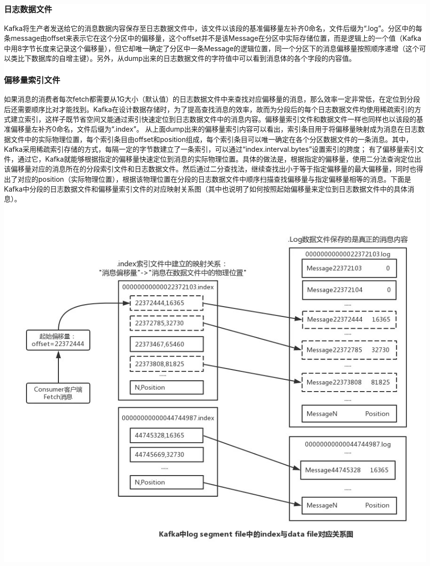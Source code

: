 ### 日志数据文件
Kafka将生产者发送给它的消息数据内容保存至日志数据文件中，该文件以该段的基准偏移量左补齐0命名，文件后缀为“.log”。分区中的每条message由offset来表示它在这个分区中的偏移量，这个offset并不是该Message在分区中实际存储位置，而是逻辑上的一个值（Kafka中用8字节长度来记录这个偏移量），但它却唯一确定了分区中一条Message的逻辑位置，同一个分区下的消息偏移量按照顺序递增（这个可以类比下数据库的自增主键）。另外，从dump出来的日志数据文件的字符值中可以看到消息体的各个字段的内容值。

### 偏移量索引文件
如果消息的消费者每次fetch都需要从1G大小（默认值）的日志数据文件中来查找对应偏移量的消息，那么效率一定非常低，在定位到分段后还需要顺序比对才能找到。Kafka在设计数据存储时，为了提高查找消息的效率，故而为分段后的每个日志数据文件均使用稀疏索引的方式建立索引，这样子既节省空间又能通过索引快速定位到日志数据文件中的消息内容。偏移量索引文件和数据文件一样也同样也以该段的基准偏移量左补齐0命名，文件后缀为“.index”。
从上面dump出来的偏移量索引内容可以看出，索引条目用于将偏移量映射成为消息在日志数据文件中的实际物理位置，每个索引条目由offset和position组成，每个索引条目可以唯一确定在各个分区数据文件的一条消息。其中，Kafka采用稀疏索引存储的方式，每隔一定的字节数建立了一条索引，可以通过“index.interval.bytes”设置索引的跨度；
有了偏移量索引文件，通过它，Kafka就能够根据指定的偏移量快速定位到消息的实际物理位置。具体的做法是，根据指定的偏移量，使用二分法查询定位出该偏移量对应的消息所在的分段索引文件和日志数据文件。然后通过二分查找法，继续查找出小于等于指定偏移量的最大偏移量，同时也得出了对应的position（实际物理位置），根据该物理位置在分段的日志数据文件中顺序扫描查找偏移量与指定偏移量相等的消息。下面是Kafka中分段的日志数据文件和偏移量索引文件的对应映射关系图（其中也说明了如何按照起始偏移量来定位到日志数据文件中的具体消息）。

<img src="/images/kafka-index-data-file.png">
